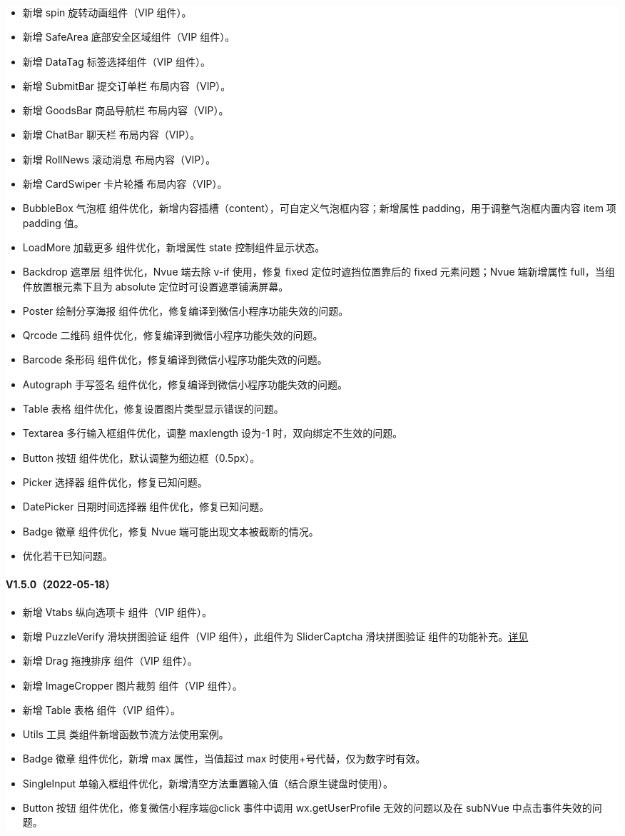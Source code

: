 -   新增 spin 旋转动画组件（VIP 组件）。

-   新增 SafeArea 底部安全区域组件（VIP 组件）。

-   新增 DataTag 标签选择组件（VIP 组件）。

-   新增 SubmitBar 提交订单栏 布局内容（VIP）。

-   新增 GoodsBar 商品导航栏 布局内容（VIP）。

-   新增 ChatBar 聊天栏 布局内容（VIP）。

-   新增 RollNews 滚动消息 布局内容（VIP）。

-   新增 CardSwiper 卡片轮播 布局内容（VIP）。

-   BubbleBox 气泡框 组件优化，新增内容插槽（content），可自定义气泡框内容；新增属性 padding，用于调整气泡框内置内容 item 项 padding 值。

-   LoadMore 加载更多 组件优化，新增属性 state 控制组件显示状态。

-   Backdrop 遮罩层 组件优化，Nvue 端去除 v-if 使用，修复 fixed 定位时遮挡位置靠后的 fixed 元素问题；Nvue 端新增属性 full，当组件放置根元素下且为 absolute 定位时可设置遮罩铺满屏幕。

-   Poster 绘制分享海报 组件优化，修复编译到微信小程序功能失效的问题。

-   Qrcode 二维码 组件优化，修复编译到微信小程序功能失效的问题。

-   Barcode 条形码 组件优化，修复编译到微信小程序功能失效的问题。

-   Autograph 手写签名 组件优化，修复编译到微信小程序功能失效的问题。

-   Table 表格 组件优化，修复设置图片类型显示错误的问题。

-   Textarea 多行输入框组件优化，调整 maxlength 设为-1 时，双向绑定不生效的问题。

-   Button 按钮 组件优化，默认调整为细边框（0.5px）。

-   Picker 选择器 组件优化，修复已知问题。

-   DatePicker 日期时间选择器 组件优化，修复已知问题。

-   Badge 徽章 组件优化，修复 Nvue 端可能出现文本被截断的情况。

-   优化若干已知问题。

#### V1.5.0（2022-05-18）

-   新增 Vtabs 纵向选项卡 组件（VIP 组件）。

-   新增 PuzzleVerify 滑块拼图验证 组件（VIP 组件），此组件为 SliderCaptcha 滑块拼图验证 组件的功能补充。[详见](https://forum.firstui.cn/d/48)

-   新增 Drag 拖拽排序 组件（VIP 组件）。

-   新增 ImageCropper 图片裁剪 组件（VIP 组件）。

-   新增 Table 表格 组件（VIP 组件）。

-   Utils 工具 类组件新增函数节流方法使用案例。

-   Badge 徽章 组件优化，新增 max 属性，当值超过 max 时使用+号代替，仅为数字时有效。

-   SingleInput 单输入框组件优化，新增清空方法重置输入值（结合原生键盘时使用）。

-   Button 按钮 组件优化，修复微信小程序端@click 事件中调用 wx.getUserProfile 无效的问题以及在 subNVue 中点击事件失效的问题。
